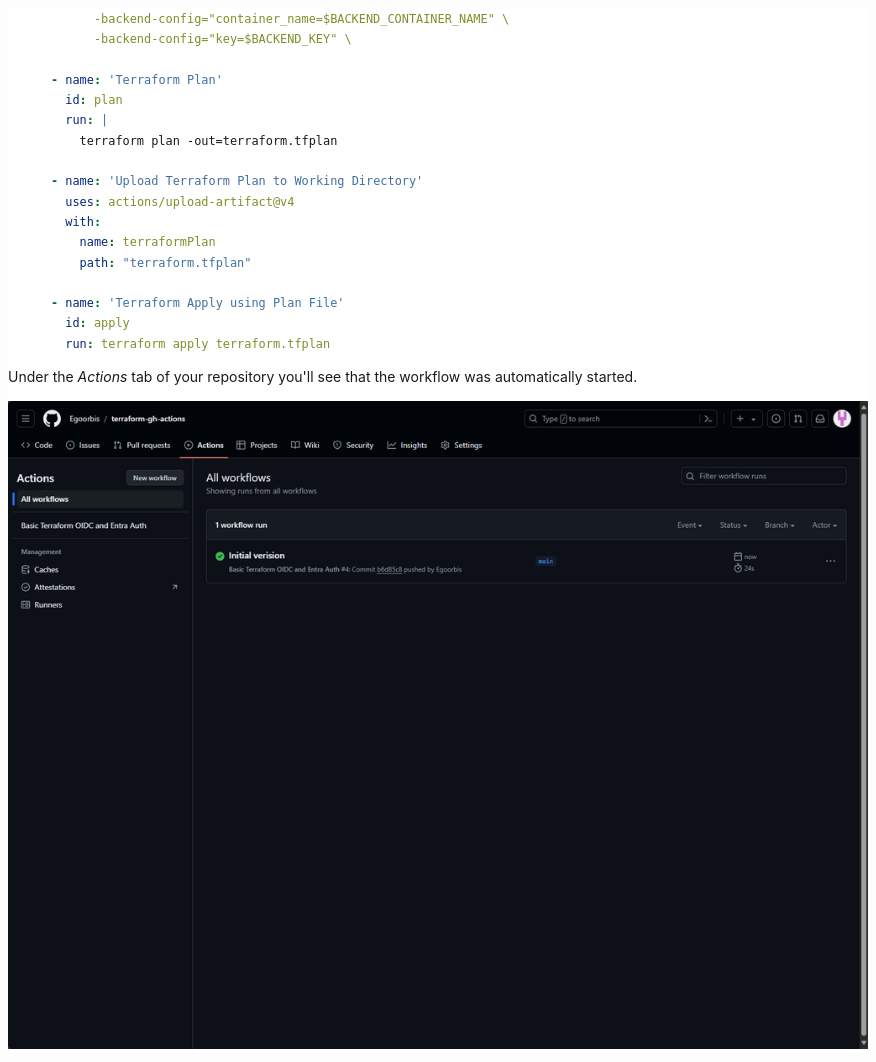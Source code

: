 ```yaml
            -backend-config="container_name=$BACKEND_CONTAINER_NAME" \
            -backend-config="key=$BACKEND_KEY" \
      
      - name: 'Terraform Plan'
        id: plan
        run: |
          terraform plan -out=terraform.tfplan
        
      - name: 'Upload Terraform Plan to Working Directory'
        uses: actions/upload-artifact@v4
        with:
          name: terraformPlan
          path: "terraform.tfplan"

      - name: 'Terraform Apply using Plan File'
        id: apply 
        run: terraform apply terraform.tfplan
```

Under the *Actions* tab of your repository you'll see that the workflow was automatically started.

![GitHub Actions Workflow](/assets/img/posts/2024-05-19-TFonGitHub/ghActionsWorkflow.png)
